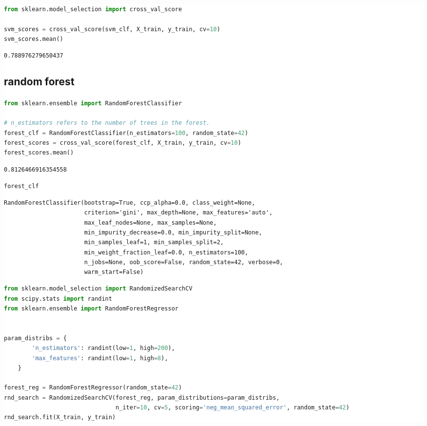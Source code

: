 
```python
from sklearn.model_selection import cross_val_score

svm_scores = cross_val_score(svm_clf, X_train, y_train, cv=10)
svm_scores.mean()
```




    0.788976279650437



## random forest


```python
from sklearn.ensemble import RandomForestClassifier

# n_estimators refers to the number of trees in the forest.
forest_clf = RandomForestClassifier(n_estimators=100, random_state=42)
forest_scores = cross_val_score(forest_clf, X_train, y_train, cv=10)
forest_scores.mean()
```




    0.8126466916354558




```python
forest_clf
```




    RandomForestClassifier(bootstrap=True, ccp_alpha=0.0, class_weight=None,
                           criterion='gini', max_depth=None, max_features='auto',
                           max_leaf_nodes=None, max_samples=None,
                           min_impurity_decrease=0.0, min_impurity_split=None,
                           min_samples_leaf=1, min_samples_split=2,
                           min_weight_fraction_leaf=0.0, n_estimators=100,
                           n_jobs=None, oob_score=False, random_state=42, verbose=0,
                           warm_start=False)




```python
from sklearn.model_selection import RandomizedSearchCV
from scipy.stats import randint
from sklearn.ensemble import RandomForestRegressor


param_distribs = {
        'n_estimators': randint(low=1, high=200),
        'max_features': randint(low=1, high=8),
    }

forest_reg = RandomForestRegressor(random_state=42)
rnd_search = RandomizedSearchCV(forest_reg, param_distributions=param_distribs,
                                n_iter=10, cv=5, scoring='neg_mean_squared_error', random_state=42)
rnd_search.fit(X_train, y_train)
```
